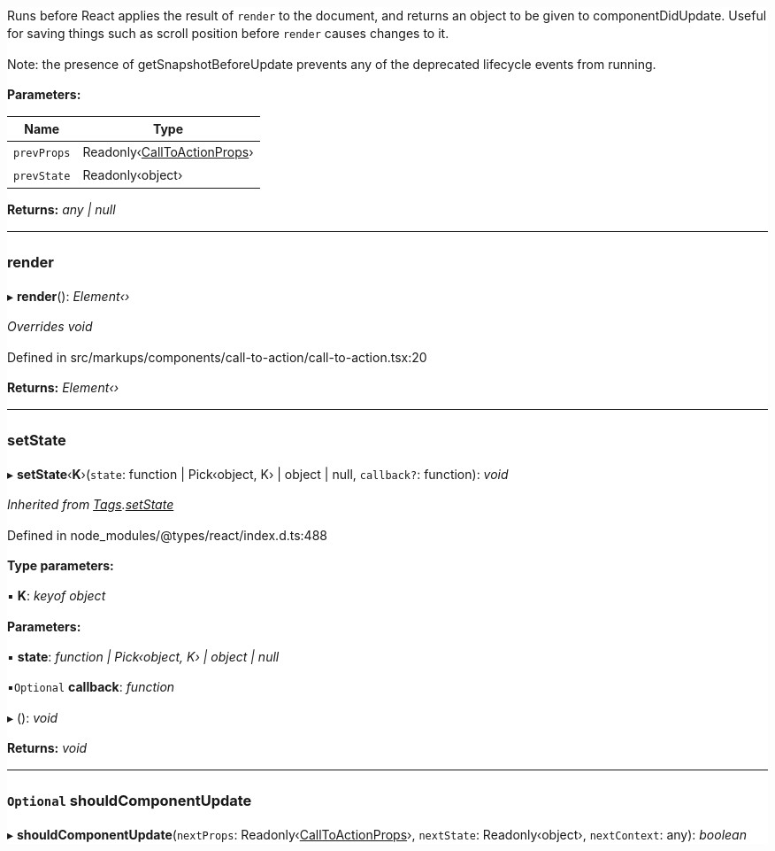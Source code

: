 Runs before React applies the result of `render` to the document, and
returns an object to be given to componentDidUpdate. Useful for saving
things such as scroll position before `render` causes changes to it.

Note: the presence of getSnapshotBeforeUpdate prevents any of the deprecated
lifecycle events from running.

**Parameters:**

Name | Type |
------ | ------ |
`prevProps` | Readonly‹[CallToActionProps](../modules/_src_markups_components_call_to_action_call_to_action_.md#calltoactionprops)› |
`prevState` | Readonly‹object› |

**Returns:** *any | null*

___

###  render

▸ **render**(): *Element‹›*

*Overrides void*

Defined in src/markups/components/call-to-action/call-to-action.tsx:20

**Returns:** *Element‹›*

___

###  setState

▸ **setState**‹**K**›(`state`: function | Pick‹object, K› | object | null, `callback?`: function): *void*

*Inherited from [Tags](_src_markups_components_tags_tags_.tags.md).[setState](_src_markups_components_tags_tags_.tags.md#setstate)*

Defined in node_modules/@types/react/index.d.ts:488

**Type parameters:**

▪ **K**: *keyof object*

**Parameters:**

▪ **state**: *function | Pick‹object, K› | object | null*

▪`Optional`  **callback**: *function*

▸ (): *void*

**Returns:** *void*

___

### `Optional` shouldComponentUpdate

▸ **shouldComponentUpdate**(`nextProps`: Readonly‹[CallToActionProps](../modules/_src_markups_components_call_to_action_call_to_action_.md#calltoactionprops)›, `nextState`: Readonly‹object›, `nextContext`: any): *boolean*
